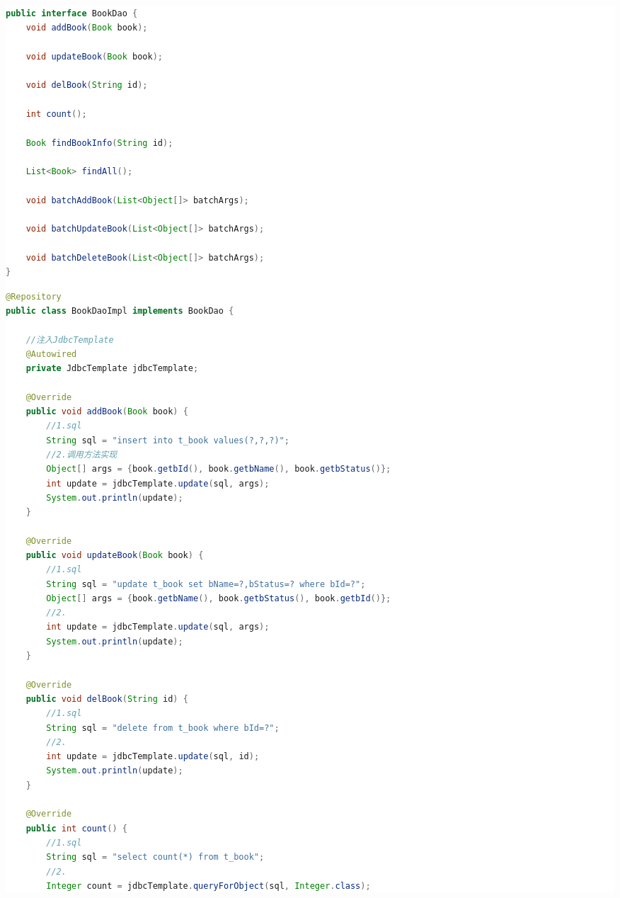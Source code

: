    ```java
   public interface BookDao {
       void addBook(Book book);
   
       void updateBook(Book book);
   
       void delBook(String id);
   
       int count();
   
       Book findBookInfo(String id);
   
       List<Book> findAll();
   
       void batchAddBook(List<Object[]> batchArgs);
   
       void batchUpdateBook(List<Object[]> batchArgs);
   
       void batchDeleteBook(List<Object[]> batchArgs);
   }
   ```

   ```java
   @Repository
   public class BookDaoImpl implements BookDao {
   
       //注入JdbcTemplate
       @Autowired
       private JdbcTemplate jdbcTemplate;
   
       @Override
       public void addBook(Book book) {
           //1.sql
           String sql = "insert into t_book values(?,?,?)";
           //2.调用方法实现
           Object[] args = {book.getbId(), book.getbName(), book.getbStatus()};
           int update = jdbcTemplate.update(sql, args);
           System.out.println(update);
       }
   
       @Override
       public void updateBook(Book book) {
           //1.sql
           String sql = "update t_book set bName=?,bStatus=? where bId=?";
           Object[] args = {book.getbName(), book.getbStatus(), book.getbId()};
           //2.
           int update = jdbcTemplate.update(sql, args);
           System.out.println(update);
       }
   
       @Override
       public void delBook(String id) {
           //1.sql
           String sql = "delete from t_book where bId=?";
           //2.
           int update = jdbcTemplate.update(sql, id);
           System.out.println(update);
       }
   
       @Override
       public int count() {
           //1.sql
           String sql = "select count(*) from t_book";
           //2.
           Integer count = jdbcTemplate.queryForObject(sql, Integer.class);
   ```